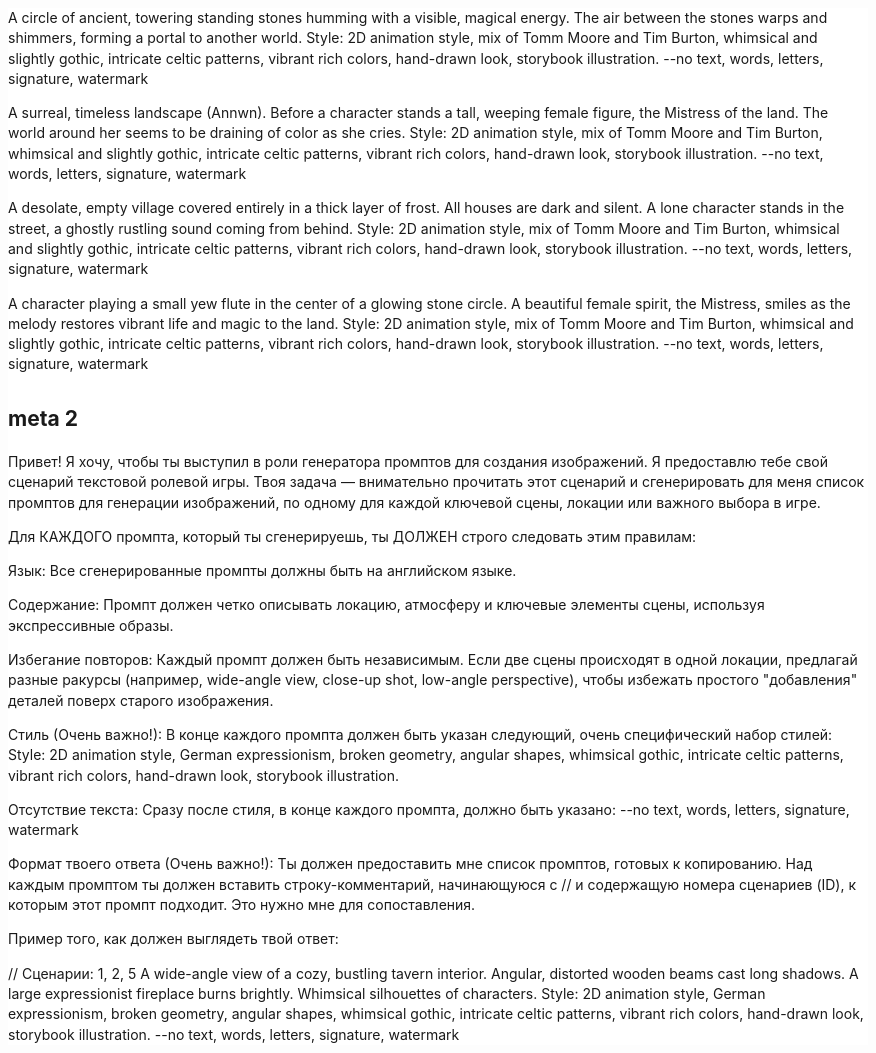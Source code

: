 A circle of ancient, towering standing stones humming with a visible, magical energy. The air between the stones warps and shimmers, forming a portal to another world. Style: 2D animation style, mix of Tomm Moore and Tim Burton, whimsical and slightly gothic, intricate celtic patterns, vibrant rich colors, hand-drawn look, storybook illustration. --no text, words, letters, signature, watermark

A surreal, timeless landscape (Annwn). Before a character stands a tall, weeping female figure, the Mistress of the land. The world around her seems to be draining of color as she cries. Style: 2D animation style, mix of Tomm Moore and Tim Burton, whimsical and slightly gothic, intricate celtic patterns, vibrant rich colors, hand-drawn look, storybook illustration. --no text, words, letters, signature, watermark

A desolate, empty village covered entirely in a thick layer of frost. All houses are dark and silent. A lone character stands in the street, a ghostly rustling sound coming from behind. Style: 2D animation style, mix of Tomm Moore and Tim Burton, whimsical and slightly gothic, intricate celtic patterns, vibrant rich colors, hand-drawn look, storybook illustration. --no text, words, letters, signature, watermark

A character playing a small yew flute in the center of a glowing stone circle. A beautiful female spirit, the Mistress, smiles as the melody restores vibrant life and magic to the land. Style: 2D animation style, mix of Tomm Moore and Tim Burton, whimsical and slightly gothic, intricate celtic patterns, vibrant rich colors, hand-drawn look, storybook illustration. --no text, words, letters, signature, watermark


## meta 2
Привет! Я хочу, чтобы ты выступил в роли генератора промптов для создания изображений. Я предоставлю тебе свой сценарий текстовой ролевой игры. Твоя задача — внимательно прочитать этот сценарий и сгенерировать для меня список промптов для генерации изображений, по одному для каждой ключевой сцены, локации или важного выбора в игре.

Для КАЖДОГО промпта, который ты сгенерируешь, ты ДОЛЖЕН строго следовать этим правилам:

Язык: Все сгенерированные промпты должны быть на английском языке.

Содержание: Промпт должен четко описывать локацию, атмосферу и ключевые элементы сцены, используя экспрессивные образы.

Избегание повторов: Каждый промпт должен быть независимым. Если две сцены происходят в одной локации, предлагай разные ракурсы (например, wide-angle view, close-up shot, low-angle perspective), чтобы избежать простого "добавления" деталей поверх старого изображения.

Стиль (Очень важно!): В конце каждого промпта должен быть указан следующий, очень специфический набор стилей: Style: 2D animation style, German expressionism, broken geometry, angular shapes, whimsical gothic, intricate celtic patterns, vibrant rich colors, hand-drawn look, storybook illustration.

Отсутствие текста: Сразу после стиля, в конце каждого промпта, должно быть указано: --no text, words, letters, signature, watermark

Формат твоего ответа (Очень важно!): Ты должен предоставить мне список промптов, готовых к копированию. Над каждым промптом ты должен вставить строку-комментарий, начинающуюся с // и содержащую номера сценариев (ID), к которым этот промпт подходит. Это нужно мне для сопоставления.

Пример того, как должен выглядеть твой ответ:

// Сценарии: 1, 2, 5 A wide-angle view of a cozy, bustling tavern interior. Angular, distorted wooden beams cast long shadows. A large expressionist fireplace burns brightly. Whimsical silhouettes of characters. Style: 2D animation style, German expressionism, broken geometry, angular shapes, whimsical gothic, intricate celtic patterns, vibrant rich colors, hand-drawn look, storybook illustration. --no text, words, letters, signature, watermark
